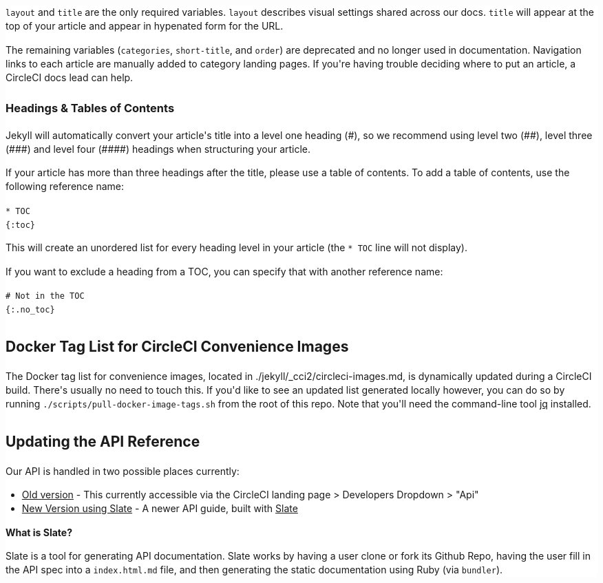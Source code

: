 `layout` and `title` are the only required variables. `layout` describes visual settings shared across our docs. `title` will appear at the top of your article and appear in hypenated form for the URL.

The remaining variables (`categories`, `short-title`, and `order`) are deprecated and no longer used in documentation. Navigation links to each article are manually added to category landing pages. If you're having trouble deciding where to put an article, a CircleCI docs lead can help.

### Headings & Tables of Contents

Jekyll will automatically convert your article's title into a level one heading (#), so we recommend using level two (##), level three (###) and level four (####) headings when structuring your article.

If your article has more than three headings after the title, please use a table of contents. To add a table of contents, use the following reference name:

```
* TOC
{:toc}
```

This will create an unordered list for every heading level in your article (the `* TOC` line will not display).

If you want to exclude a heading from a TOC, you can specify that with another reference name:

```
# Not in the TOC
{:.no_toc}
```

## Docker Tag List for CircleCI Convenience Images

The Docker tag list for convenience images, located in ./jekyll/_cci2/circleci-images.md, is dynamically updated during a CircleCI build.
There's usually no need to touch this.
If you'd like to see an updated list generated locally however, you can do so by running `./scripts/pull-docker-image-tags.sh` from the root of this repo.
Note that you'll need the command-line tool [jq](https://stedolan.github.io/jq/) installed.

## Updating the API Reference

Our API is handled in two possible places currently:
- [Old version](https://circleci.com/docs/api/v1-reference/) - This currently
  accessible via the CircleCI landing page > Developers Dropdown > "Api"
- [New Version using Slate](https://circleci.com/docs/api/v1/#section=reference) -
  A newer API guide, built with [Slate](https://github.com/lord/slate)

**What is Slate?**

Slate is a tool for generating API documentation. Slate works by having a user
clone or fork its Github Repo, having the user fill in the API spec into a
`index.html.md` file, and then generating the static documentation using Ruby
(via `bundler`).
